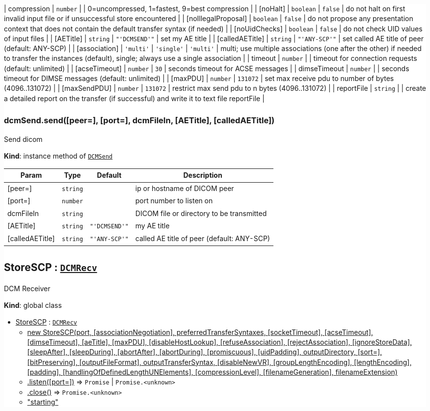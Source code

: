 | compression | <code>number</code> |  | 0=uncompressed, 1=fastest, 9=best compression |
| [noHalt] | <code>boolean</code> | <code>false</code> | do not halt on first invalid input file or if unsuccessful store encountered |
| [noIllegalProposal] | <code>boolean</code> | <code>false</code> | do not propose any presentation context that does not contain the default transfer syntax (if needed) |
| [noUidChecks] | <code>boolean</code> | <code>false</code> | do not check UID values of input files |
| [AETitle] | <code>string</code> | <code>&quot;&#x27;DCMSEND&#x27;&quot;</code> | set my AE title |
| [calledAETitle] | <code>string</code> | <code>&quot;&#x27;ANY-SCP&#x27;&quot;</code> | set called AE title of peer (default: ANY-SCP) |
| [association] | <code>&#x27;multi&#x27;</code> \| <code>&#x27;single&#x27;</code> | <code>&#x27;multi&#x27;</code> | multi; use multiple associations (one after the other) if needed to transfer the instances (default), single; always use a single association |
| timeout | <code>number</code> |  | timeout for connection requests (default: unlimited) |
| [acseTimeout] | <code>number</code> | <code>30</code> | seconds timeout for ACSE messages |
| dimseTimeout | <code>number</code> |  | seconds timeout for DIMSE messages (default: unlimited) |
| [maxPDU] | <code>number</code> | <code>131072</code> | set max receive pdu to number of bytes (4096..131072) |
| [maxSendPDU] | <code>number</code> | <code>131072</code> | restrict max send pdu to n bytes (4096..131072) |
| reportFile | <code>string</code> |  | create a detailed report on the transfer (if successful) and write it to text file reportFile |

<a name="DCMSend+send"></a>

### dcmSend.send([peer&#x3D;], [port&#x3D;], dcmFileIn, [AETitle], [calledAETitle])

Send dicom

**Kind**: instance method of [<code>DCMSend</code>](#DCMSend)

| Param | Type | Default | Description |
| --- | --- | --- | --- |
| [peer=] | <code>string</code> |  | ip or hostname of DICOM peer |
| [port=] | <code>number</code> |  | port number to listen on |
| dcmFileIn | <code>string</code> |  | DICOM file or directory to be transmitted |
| [AETitle] | <code>string</code> | <code>&quot;&#x27;DCMSEND&#x27;&quot;</code> | my AE title |
| [calledAETitle] | <code>string</code> | <code>&quot;&#x27;ANY-SCP&#x27;&quot;</code> | called AE title of peer (default: ANY-SCP) |

<a name="StoreSCP"></a>

## StoreSCP : [<code>DCMRecv</code>](#DCMRecv)

DCM Receiver

**Kind**: global class

* [StoreSCP](#StoreSCP) : [<code>DCMRecv</code>](#DCMRecv)
  * [new StoreSCP(port, [associationNegotiation], preferredTransferSyntaxes, [socketTimeout], [acseTimeout], [dimseTimeout], [aeTitle], [maxPDU], [disableHostLookup], [refuseAssociation], [rejectAssociation], [ignoreStoreData], [sleepAfter], [sleepDuring], [abortAfter], [abortDuring], [promiscuous], [uidPadding], outputDirectory, [sort&#x3D;], [bitPreserving], [outputFileFormat], outputTransferSyntax, [disableNewVR], [groupLengthEncoding], [lengthEncoding], [padding], [handlingOfDefinedLengthUNElements], [compressionLevel], [filenameGeneration], filenameExtension)](#new_StoreSCP_new)
  * [.listen([port&#x3D;])](#StoreSCP+listen) ⇒ <code>Promise</code> \| <code>Promise.&lt;unknown&gt;</code>
  * [.close()](#StoreSCP+close) ⇒ <code>Promise.&lt;unknown&gt;</code>
  * ["starting"](#StoreSCP+event_starting)
